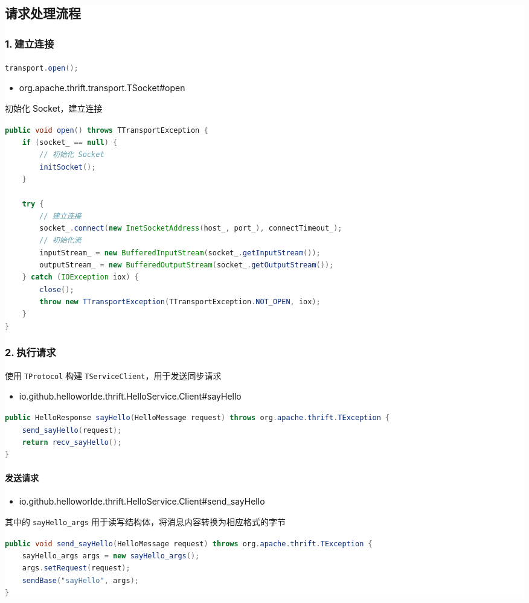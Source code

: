 ## 请求处理流程

### 1. 建立连接

```java
transport.open();
```

- org.apache.thrift.transport.TSocket#open

初始化 Socket，建立连接

```java
public void open() throws TTransportException {
    if (socket_ == null) {
        // 初始化 Socket
        initSocket();
    }

    try {
        // 建立连接
        socket_.connect(new InetSocketAddress(host_, port_), connectTimeout_);
        // 初始化流
        inputStream_ = new BufferedInputStream(socket_.getInputStream());
        outputStream_ = new BufferedOutputStream(socket_.getOutputStream());
    } catch (IOException iox) {
        close();
        throw new TTransportException(TTransportException.NOT_OPEN, iox);
    }
}
```

###  2. 执行请求

使用 `TProtocol` 构建 `TServiceClient`，用于发送同步请求

- io.github.helloworlde.thrift.HelloService.Client#sayHello

```java
public HelloResponse sayHello(HelloMessage request) throws org.apache.thrift.TException {
    send_sayHello(request);
    return recv_sayHello();
}
```

#### 发送请求

- io.github.helloworlde.thrift.HelloService.Client#send_sayHello

其中的 `sayHello_args` 用于读写结构体，将消息内容转换为相应格式的字节

```java
public void send_sayHello(HelloMessage request) throws org.apache.thrift.TException {
    sayHello_args args = new sayHello_args();
    args.setRequest(request);
    sendBase("sayHello", args);
}
```
